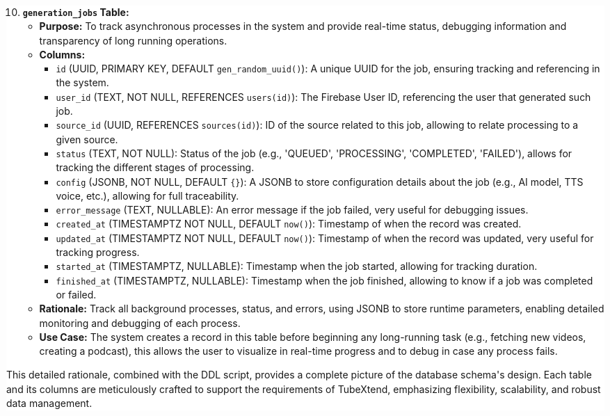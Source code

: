 10. **`generation_jobs` Table:**
    * **Purpose:** To track asynchronous processes in the system and provide real-time status, debugging information and transparency of long running operations.
    * **Columns:**
        * `id` (UUID, PRIMARY KEY, DEFAULT `gen_random_uuid()`): A unique UUID for the job, ensuring tracking and referencing in the system.
        * `user_id` (TEXT, NOT NULL, REFERENCES `users(id)`): The Firebase User ID, referencing the user that generated such job.
        * `source_id` (UUID, REFERENCES `sources(id)`): ID of the source related to this job, allowing to relate processing to a given source.
        * `status` (TEXT, NOT NULL): Status of the job (e.g., 'QUEUED', 'PROCESSING', 'COMPLETED', 'FAILED'), allows for tracking the different stages of processing.
        * `config` (JSONB, NOT NULL, DEFAULT `{}`): A JSONB to store configuration details about the job (e.g., AI model, TTS voice, etc.), allowing for full traceability.
        * `error_message` (TEXT, NULLABLE): An error message if the job failed, very useful for debugging issues.
        * `created_at` (TIMESTAMPTZ NOT NULL, DEFAULT `now()`): Timestamp of when the record was created.
        * `updated_at` (TIMESTAMPTZ NOT NULL, DEFAULT `now()`): Timestamp of when the record was updated, very useful for tracking progress.
        * `started_at` (TIMESTAMPTZ, NULLABLE): Timestamp when the job started, allowing for tracking duration.
        * `finished_at` (TIMESTAMPTZ, NULLABLE): Timestamp when the job finished, allowing to know if a job was completed or failed.
    * **Rationale:** Track all background processes, status, and errors, using JSONB to store runtime parameters, enabling detailed monitoring and debugging of each process.
    * **Use Case:** The system creates a record in this table before beginning any long-running task (e.g., fetching new videos, creating a podcast), this allows the user to visualize in real-time progress and to debug in case any process fails.

This detailed rationale, combined with the DDL script, provides a complete picture of the database schema's design. Each table and its columns are meticulously crafted to support the requirements of TubeXtend, emphasizing flexibility, scalability, and robust data management.
